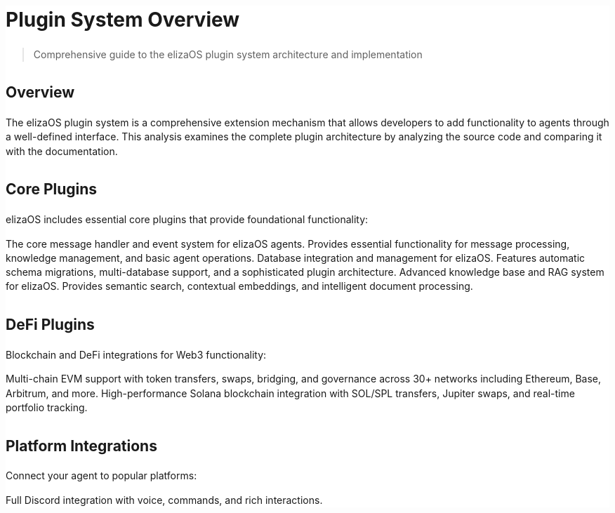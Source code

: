 # Plugin System Overview

> Comprehensive guide to the elizaOS plugin system architecture and implementation

## Overview

The elizaOS plugin system is a comprehensive extension mechanism that allows developers to add functionality to agents through a well-defined interface. This analysis examines the complete plugin architecture by analyzing the source code and comparing it with the documentation.

## Core Plugins

elizaOS includes essential core plugins that provide foundational functionality:

<CardGroup cols={2}>
  <Card title="Bootstrap Plugin" icon="rocket" href="/plugins/bootstrap">
    The core message handler and event system for elizaOS agents. Provides essential functionality for message processing, knowledge management, and basic agent operations.
  </Card>

  <Card title="SQL Plugin" icon="database" href="/plugins/sql">
    Database integration and management for elizaOS. Features automatic schema migrations, multi-database support, and a sophisticated plugin architecture.
  </Card>

  <Card title="Knowledge Plugin" icon="brain" href="/plugins/knowledge">
    Advanced knowledge base and RAG system for elizaOS. Provides semantic search, contextual embeddings, and intelligent document processing.
  </Card>
</CardGroup>

## DeFi Plugins

Blockchain and DeFi integrations for Web3 functionality:

<CardGroup cols={2}>
  <Card title="EVM Plugin" icon="cube" href="/plugins/defi/evm">
    Multi-chain EVM support with token transfers, swaps, bridging, and governance across 30+ networks including Ethereum, Base, Arbitrum, and more.
  </Card>

  <Card title="Solana Plugin" icon="bolt" href="/plugins/defi/solana">
    High-performance Solana blockchain integration with SOL/SPL transfers, Jupiter swaps, and real-time portfolio tracking.
  </Card>
</CardGroup>

## Platform Integrations

Connect your agent to popular platforms:

<CardGroup cols={3}>
  <Card title="Discord" icon="discord" href="/plugins/platform/discord">
    Full Discord integration with voice, commands, and rich interactions.
  </Card>
